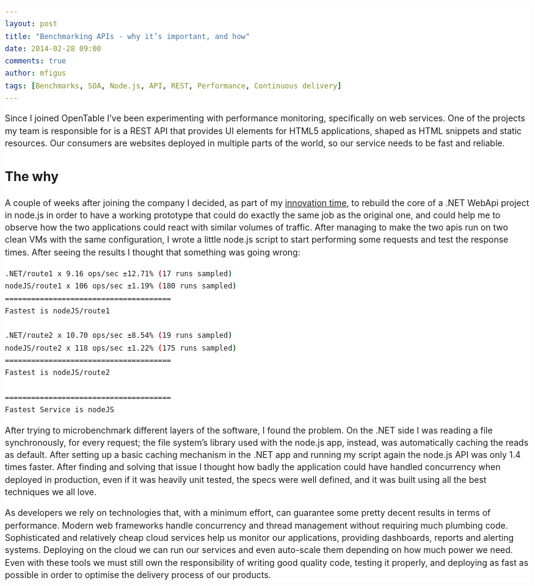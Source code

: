 ```yaml
---
layout: post
title: "Benchmarking APIs - why it’s important, and how"
date: 2014-02-28 09:00
comments: true
author: mfigus
tags: [Benchmarks, SOA, Node.js, API, REST, Performance, Continuous delivery] 
---
```


Since I joined OpenTable I’ve been experimenting with performance monitoring, specifically on web services. One of the projects my team is responsible for is a REST API that provides UI elements for HTML5 applications, shaped as HTML snippets and static resources. Our consumers are websites deployed in multiple parts of the world, so our service needs to be fast and reliable.

The why
-------
A couple of weeks after joining the company I decided, as part of my [innovation time][6], to rebuild the core of a .NET WebApi project in node.js in order to have a working prototype that could do exactly the same job as the original one, and could help me to observe how the two applications could react with similar volumes of traffic. After managing to make the two apis run on two clean VMs with the same configuration, I wrote a little node.js script to start performing some requests and test the response times. After seeing the results I thought that something was going wrong:

```sh
.NET/route1 x 9.16 ops/sec ±12.71% (17 runs sampled)
nodeJS/route1 x 106 ops/sec ±1.19% (180 runs sampled)
======================================
Fastest is nodeJS/route1
 
.NET/route2 x 10.70 ops/sec ±8.54% (19 runs sampled)
nodeJS/route2 x 118 ops/sec ±1.22% (175 runs sampled)
======================================
Fastest is nodeJS/route2
 
======================================
Fastest Service is nodeJS
```

After trying to microbenchmark different layers of the software, I found the problem. On the .NET side I was reading a file synchronously, for every request; the file system’s library used with the node.js app, instead, was automatically caching the reads as default. After setting up a basic caching mechanism in the .NET app and running my script again the node.js API was only 1.4 times faster. After finding and solving that issue I thought how badly the application could have handled concurrency when deployed in production, even if it was heavily unit tested, the specs were well defined, and it was built using all the best techniques we all love.

As developers we rely on technologies that, with a minimum effort, can guarantee some pretty decent results in terms of performance. Modern web frameworks handle concurrency and thread management without requiring much plumbing code. Sophisticated and relatively cheap cloud services help us monitor our applications, providing dashboards, reports and alerting systems. Deploying on the cloud we can run our services and even auto-scale them depending on how much power we need. Even with these tools we must still own the responsibility of writing good quality code, testing it properly, and deploying as fast as possible in order to optimise the delivery process of our products. 


[1]: http://www.gruntjs.com
[2]: https://github.com/matteofigus/api-benchmark
[3]: https://github.com/matteofigus/grunt-api-benchmark
[4]: http://www.nodejs.org
[5]: http://www.twitter.com/matteofigus
[6]: /blog/2014/02/06/20-percent-time/